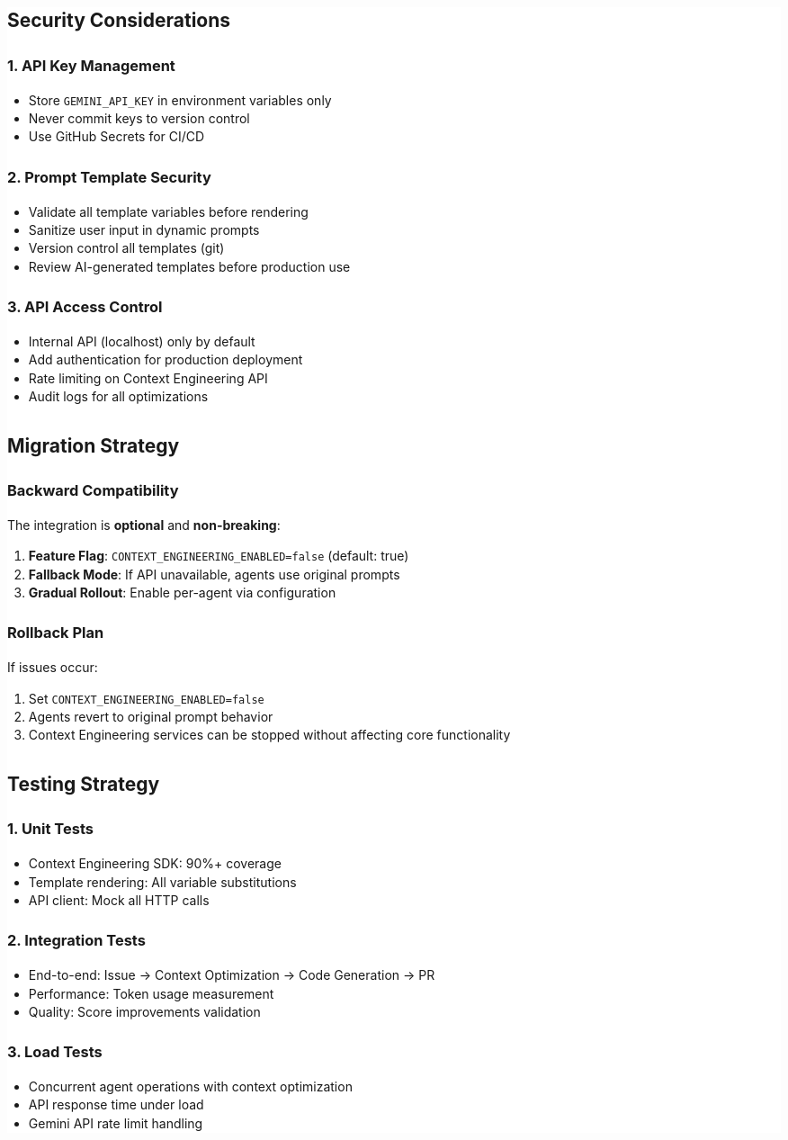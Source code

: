 ## Security Considerations

### 1. API Key Management
- Store `GEMINI_API_KEY` in environment variables only
- Never commit keys to version control
- Use GitHub Secrets for CI/CD

### 2. Prompt Template Security
- Validate all template variables before rendering
- Sanitize user input in dynamic prompts
- Version control all templates (git)
- Review AI-generated templates before production use

### 3. API Access Control
- Internal API (localhost) only by default
- Add authentication for production deployment
- Rate limiting on Context Engineering API
- Audit logs for all optimizations

## Migration Strategy

### Backward Compatibility

The integration is **optional** and **non-breaking**:

1. **Feature Flag**: `CONTEXT_ENGINEERING_ENABLED=false` (default: true)
2. **Fallback Mode**: If API unavailable, agents use original prompts
3. **Gradual Rollout**: Enable per-agent via configuration

### Rollback Plan

If issues occur:
1. Set `CONTEXT_ENGINEERING_ENABLED=false`
2. Agents revert to original prompt behavior
3. Context Engineering services can be stopped without affecting core functionality

## Testing Strategy

### 1. Unit Tests
- Context Engineering SDK: 90%+ coverage
- Template rendering: All variable substitutions
- API client: Mock all HTTP calls

### 2. Integration Tests
- End-to-end: Issue → Context Optimization → Code Generation → PR
- Performance: Token usage measurement
- Quality: Score improvements validation

### 3. Load Tests
- Concurrent agent operations with context optimization
- API response time under load
- Gemini API rate limit handling
